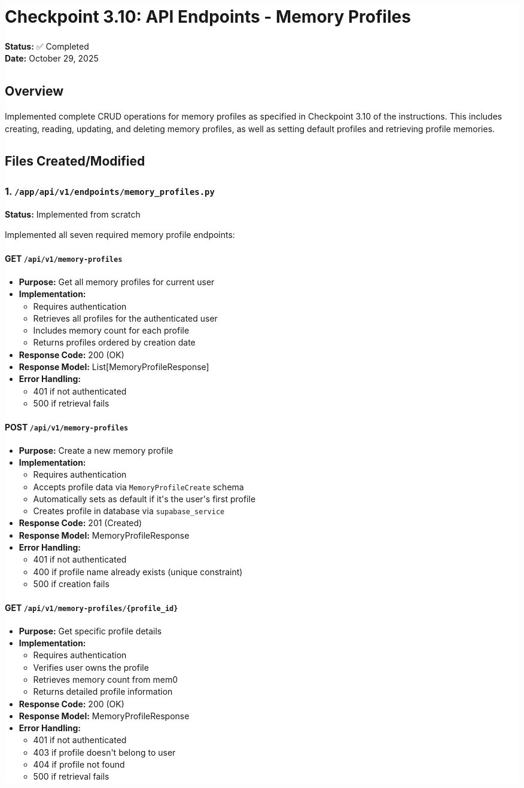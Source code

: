 # Checkpoint 3.10: API Endpoints - Memory Profiles

**Status:** ✅ Completed  
**Date:** October 29, 2025

## Overview
Implemented complete CRUD operations for memory profiles as specified in Checkpoint 3.10 of the instructions. This includes creating, reading, updating, and deleting memory profiles, as well as setting default profiles and retrieving profile memories.

## Files Created/Modified

### 1. `/app/api/v1/endpoints/memory_profiles.py`
**Status:** Implemented from scratch

Implemented all seven required memory profile endpoints:

#### GET `/api/v1/memory-profiles`
- **Purpose:** Get all memory profiles for current user
- **Implementation:**
  - Requires authentication
  - Retrieves all profiles for the authenticated user
  - Includes memory count for each profile
  - Returns profiles ordered by creation date
- **Response Code:** 200 (OK)
- **Response Model:** List[MemoryProfileResponse]
- **Error Handling:**
  - 401 if not authenticated
  - 500 if retrieval fails

#### POST `/api/v1/memory-profiles`
- **Purpose:** Create a new memory profile
- **Implementation:**
  - Requires authentication
  - Accepts profile data via `MemoryProfileCreate` schema
  - Automatically sets as default if it's the user's first profile
  - Creates profile in database via `supabase_service`
- **Response Code:** 201 (Created)
- **Response Model:** MemoryProfileResponse
- **Error Handling:**
  - 401 if not authenticated
  - 400 if profile name already exists (unique constraint)
  - 500 if creation fails

#### GET `/api/v1/memory-profiles/{profile_id}`
- **Purpose:** Get specific profile details
- **Implementation:**
  - Requires authentication
  - Verifies user owns the profile
  - Retrieves memory count from mem0
  - Returns detailed profile information
- **Response Code:** 200 (OK)
- **Response Model:** MemoryProfileResponse
- **Error Handling:**
  - 401 if not authenticated
  - 403 if profile doesn't belong to user
  - 404 if profile not found
  - 500 if retrieval fails
